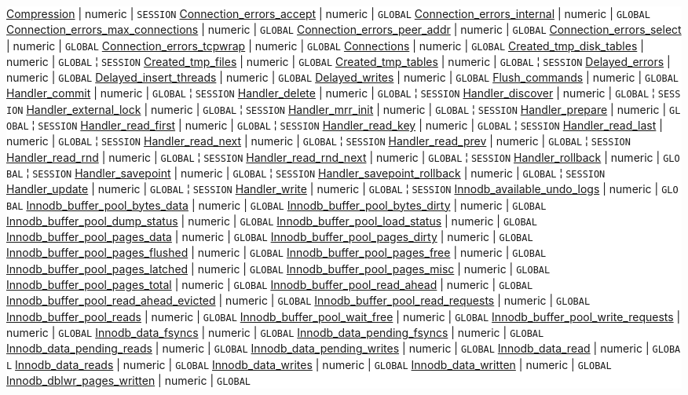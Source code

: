 [Compression](#statvar_Compression) | numeric | `SESSION`
[Connection_errors_accept](#statvar_Connection_errors_accept) | numeric | `GLOBAL`
[Connection_errors_internal](#statvar_Connection_errors_internal) | numeric | `GLOBAL`
[Connection_errors_max_connections](#statvar_Connection_errors_max_connections) | numeric | `GLOBAL`
[Connection_errors_peer_addr](#statvar_Connection_errors_peer_addr) | numeric | `GLOBAL`
[Connection_errors_select](#statvar_Connection_errors_select) | numeric | `GLOBAL`
[Connection_errors_tcpwrap](#statvar_Connection_errors_tcpwrap) | numeric | `GLOBAL`
[Connections](#statvar_Connections) | numeric | `GLOBAL`
[Created_tmp_disk_tables](#statvar_Created_tmp_disk_tables) | numeric | `GLOBAL` ¦ `SESSION`
[Created_tmp_files](#statvar_Created_tmp_files) | numeric | `GLOBAL`
[Created_tmp_tables](#statvar_Created_tmp_tables) | numeric | `GLOBAL` ¦ `SESSION`
[Delayed_errors](#statvar_Delayed_errors) | numeric | `GLOBAL`
[Delayed_insert_threads](#statvar_Delayed_insert_threads) | numeric | `GLOBAL`
[Delayed_writes](#statvar_Delayed_writes) | numeric | `GLOBAL`
[Flush_commands](#statvar_Flush_commands) | numeric | `GLOBAL`
[Handler_commit](#statvar_Handler_commit) | numeric | `GLOBAL` ¦ `SESSION`
[Handler_delete](#statvar_Handler_delete) | numeric | `GLOBAL` ¦ `SESSION`
[Handler_discover](../Chapter_17/17.03.04_MySQL_Server_Options_and_Variables_for_MySQL_Cluster.md#statvar_Handler_discover) | numeric | `GLOBAL` ¦ `SESSION`
[Handler_external_lock](#statvar_Handler_external_lock) | numeric | `GLOBAL` ¦ `SESSION`
[Handler_mrr_init](#statvar_Handler_mrr_init) | numeric | `GLOBAL` ¦ `SESSION`
[Handler_prepare](#statvar_Handler_prepare) | numeric | `GLOBAL` ¦ `SESSION`
[Handler_read_first](#statvar_Handler_read_first) | numeric | `GLOBAL` ¦ `SESSION`
[Handler_read_key](#statvar_Handler_read_key) | numeric | `GLOBAL` ¦ `SESSION`
[Handler_read_last](#statvar_Handler_read_last) | numeric | `GLOBAL` ¦ `SESSION`
[Handler_read_next](#statvar_Handler_read_next) | numeric | `GLOBAL` ¦ `SESSION`
[Handler_read_prev](#statvar_Handler_read_prev) | numeric | `GLOBAL` ¦ `SESSION`
[Handler_read_rnd](#statvar_Handler_read_rnd) | numeric | `GLOBAL` ¦ `SESSION`
[Handler_read_rnd_next](#statvar_Handler_read_rnd_next) | numeric | `GLOBAL` ¦ `SESSION`
[Handler_rollback](#statvar_Handler_rollback) | numeric | `GLOBAL` ¦ `SESSION`
[Handler_savepoint](#statvar_Handler_savepoint) | numeric | `GLOBAL` ¦ `SESSION`
[Handler_savepoint_rollback](#statvar_Handler_savepoint_rollback) | numeric | `GLOBAL` ¦ `SESSION`
[Handler_update](#statvar_Handler_update) | numeric | `GLOBAL` ¦ `SESSION`
[Handler_write](#statvar_Handler_write) | numeric | `GLOBAL` ¦ `SESSION`
[Innodb_available_undo_logs](#statvar_Innodb_available_undo_logs) | numeric | `GLOBAL`
[Innodb_buffer_pool_bytes_data](#statvar_Innodb_buffer_pool_bytes_data) | numeric | `GLOBAL`
[Innodb_buffer_pool_bytes_dirty](#statvar_Innodb_buffer_pool_bytes_dirty) | numeric | `GLOBAL`
[Innodb_buffer_pool_dump_status](#statvar_Innodb_buffer_pool_dump_status) | numeric | `GLOBAL`
[Innodb_buffer_pool_load_status](#statvar_Innodb_buffer_pool_load_status) | numeric | `GLOBAL`
[Innodb_buffer_pool_pages_data](#statvar_Innodb_buffer_pool_pages_data) | numeric | `GLOBAL`
[Innodb_buffer_pool_pages_dirty](#statvar_Innodb_buffer_pool_pages_dirty) | numeric | `GLOBAL`
[Innodb_buffer_pool_pages_flushed](#statvar_Innodb_buffer_pool_pages_flushed) | numeric | `GLOBAL`
[Innodb_buffer_pool_pages_free](#statvar_Innodb_buffer_pool_pages_free) | numeric | `GLOBAL`
[Innodb_buffer_pool_pages_latched](#statvar_Innodb_buffer_pool_pages_latched) | numeric | `GLOBAL`
[Innodb_buffer_pool_pages_misc](#statvar_Innodb_buffer_pool_pages_misc) | numeric | `GLOBAL`
[Innodb_buffer_pool_pages_total](#statvar_Innodb_buffer_pool_pages_total) | numeric | `GLOBAL`
[Innodb_buffer_pool_read_ahead](#statvar_Innodb_buffer_pool_read_ahead) | numeric | `GLOBAL`
[Innodb_buffer_pool_read_ahead_evicted](#statvar_Innodb_buffer_pool_read_ahead_evicted) | numeric | `GLOBAL`
[Innodb_buffer_pool_read_requests](#statvar_Innodb_buffer_pool_read_requests) | numeric | `GLOBAL`
[Innodb_buffer_pool_reads](#statvar_Innodb_buffer_pool_reads) | numeric | `GLOBAL`
[Innodb_buffer_pool_wait_free](#statvar_Innodb_buffer_pool_wait_free) | numeric | `GLOBAL`
[Innodb_buffer_pool_write_requests](#statvar_Innodb_buffer_pool_write_requests) | numeric | `GLOBAL`
[Innodb_data_fsyncs](#statvar_Innodb_data_fsyncs) | numeric | `GLOBAL`
[Innodb_data_pending_fsyncs](#statvar_Innodb_data_pending_fsyncs) | numeric | `GLOBAL`
[Innodb_data_pending_reads](#statvar_Innodb_data_pending_reads) | numeric | `GLOBAL`
[Innodb_data_pending_writes](#statvar_Innodb_data_pending_writes) | numeric | `GLOBAL`
[Innodb_data_read](#statvar_Innodb_data_read) | numeric | `GLOBAL`
[Innodb_data_reads](#statvar_Innodb_data_reads) | numeric | `GLOBAL`
[Innodb_data_writes](#statvar_Innodb_data_writes) | numeric | `GLOBAL`
[Innodb_data_written](#statvar_Innodb_data_written) | numeric | `GLOBAL`
[Innodb_dblwr_pages_written](#statvar_Innodb_dblwr_pages_written) | numeric | `GLOBAL`